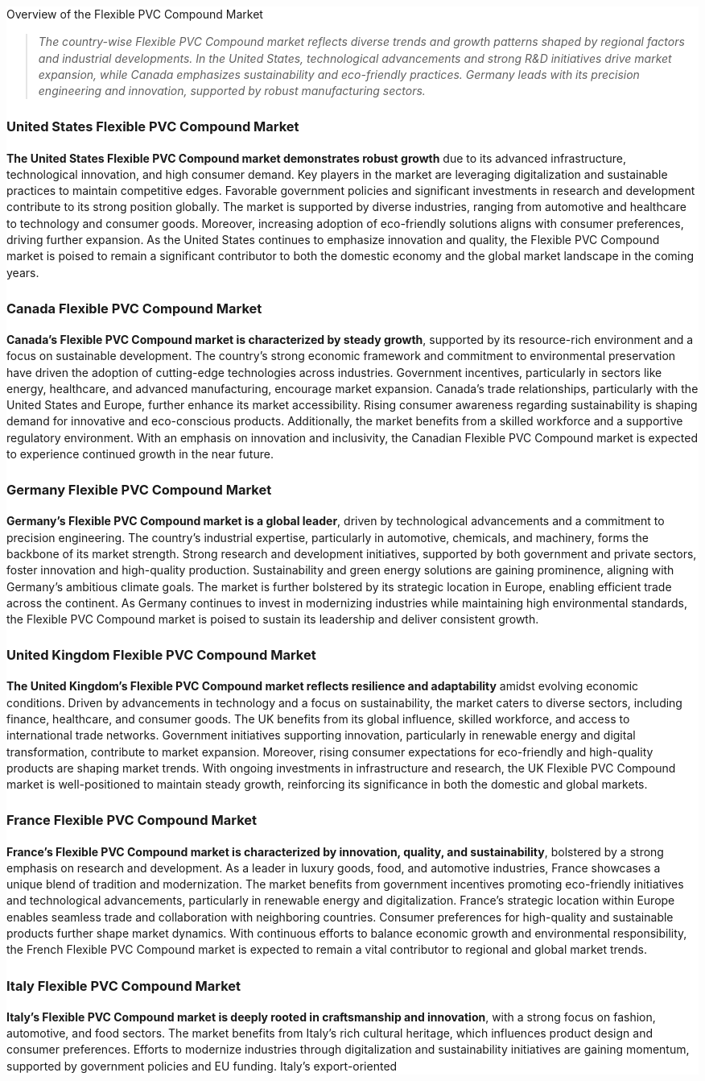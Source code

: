 Overview of the Flexible PVC Compound Market<br /></span></h1><blockquote><p><em><span class="">The country-wise Flexible PVC Compound market reflects diverse trends and growth patterns shaped by regional factors and industrial developments. In the United States, technological advancements and strong R&amp;D initiatives drive market expansion, while Canada emphasizes sustainability and eco-friendly practices. Germany leads with its precision engineering and innovation, supported by robust manufacturing sectors.</span></em></p></blockquote><h3><strong>United States Flexible PVC Compound Market</strong></h3><p><strong>The United States Flexible PVC Compound market demonstrates robust growth</strong> due to its advanced infrastructure, technological innovation, and high consumer demand. Key players in the market are leveraging digitalization and sustainable practices to maintain competitive edges. Favorable government policies and significant investments in research and development contribute to its strong position globally. The market is supported by diverse industries, ranging from automotive and healthcare to technology and consumer goods. Moreover, increasing adoption of eco-friendly solutions aligns with consumer preferences, driving further expansion. As the United States continues to emphasize innovation and quality, the Flexible PVC Compound market is poised to remain a significant contributor to both the domestic economy and the global market landscape in the coming years.</p><h3><strong>Canada Flexible PVC Compound Market</strong></h3><p><strong>Canada&rsquo;s Flexible PVC Compound market is characterized by steady growth</strong>, supported by its resource-rich environment and a focus on sustainable development. The country&rsquo;s strong economic framework and commitment to environmental preservation have driven the adoption of cutting-edge technologies across industries. Government incentives, particularly in sectors like energy, healthcare, and advanced manufacturing, encourage market expansion. Canada&rsquo;s trade relationships, particularly with the United States and Europe, further enhance its market accessibility. Rising consumer awareness regarding sustainability is shaping demand for innovative and eco-conscious products. Additionally, the market benefits from a skilled workforce and a supportive regulatory environment. With an emphasis on innovation and inclusivity, the Canadian Flexible PVC Compound market is expected to experience continued growth in the near future.</p><h3><strong>Germany Flexible PVC Compound Market</strong></h3><p><strong>Germany&rsquo;s Flexible PVC Compound market is a global leader</strong>, driven by technological advancements and a commitment to precision engineering. The country&rsquo;s industrial expertise, particularly in automotive, chemicals, and machinery, forms the backbone of its market strength. Strong research and development initiatives, supported by both government and private sectors, foster innovation and high-quality production. Sustainability and green energy solutions are gaining prominence, aligning with Germany&rsquo;s ambitious climate goals. The market is further bolstered by its strategic location in Europe, enabling efficient trade across the continent. As Germany continues to invest in modernizing industries while maintaining high environmental standards, the Flexible PVC Compound market is poised to sustain its leadership and deliver consistent growth.</p><h3><strong>United Kingdom Flexible PVC Compound Market</strong></h3><p><strong>The United Kingdom&rsquo;s Flexible PVC Compound market reflects resilience and adaptability</strong> amidst evolving economic conditions. Driven by advancements in technology and a focus on sustainability, the market caters to diverse sectors, including finance, healthcare, and consumer goods. The UK benefits from its global influence, skilled workforce, and access to international trade networks. Government initiatives supporting innovation, particularly in renewable energy and digital transformation, contribute to market expansion. Moreover, rising consumer expectations for eco-friendly and high-quality products are shaping market trends. With ongoing investments in infrastructure and research, the UK Flexible PVC Compound market is well-positioned to maintain steady growth, reinforcing its significance in both the domestic and global markets.</p><h3><strong>France Flexible PVC Compound Market</strong></h3><p><strong>France&rsquo;s Flexible PVC Compound market is characterized by innovation, quality, and sustainability</strong>, bolstered by a strong emphasis on research and development. As a leader in luxury goods, food, and automotive industries, France showcases a unique blend of tradition and modernization. The market benefits from government incentives promoting eco-friendly initiatives and technological advancements, particularly in renewable energy and digitalization. France&rsquo;s strategic location within Europe enables seamless trade and collaboration with neighboring countries. Consumer preferences for high-quality and sustainable products further shape market dynamics. With continuous efforts to balance economic growth and environmental responsibility, the French Flexible PVC Compound market is expected to remain a vital contributor to regional and global market trends.</p><h3><strong>Italy Flexible PVC Compound Market</strong></h3><p><strong>Italy&rsquo;s Flexible PVC Compound market is deeply rooted in craftsmanship and innovation</strong>, with a strong focus on fashion, automotive, and food sectors. The market benefits from Italy&rsquo;s rich cultural heritage, which influences product design and consumer preferences. Efforts to modernize industries through digitalization and sustainability initiatives are gaining momentum, supported by government policies and EU funding. Italy&rsquo;s export-oriented